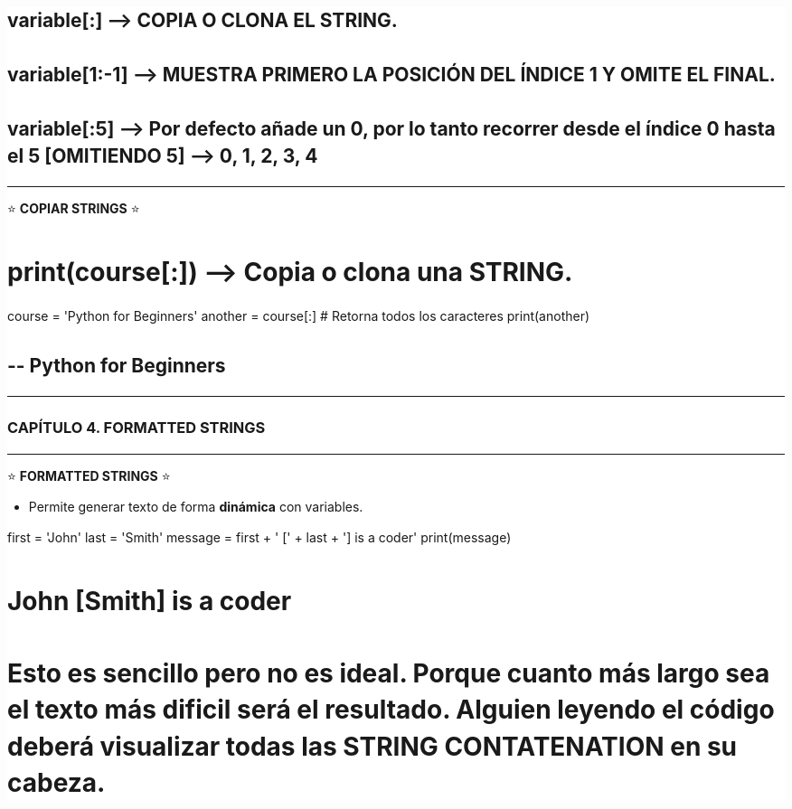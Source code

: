 ## variable[:] --> COPIA O CLONA EL STRING.

## variable[1:-1] --> MUESTRA PRIMERO LA POSICIÓN DEL ÍNDICE 1 Y OMITE EL FINAL.

## variable[:5] --> Por defecto añade un 0, por lo tanto recorrer desde el índice 0 hasta el 5 [OMITIENDO 5] --> 0, 1, 2, 3, 4







-----------------------------

⭐️ **COPIAR STRINGS** ⭐️


# print(course[:]) --> Copia o clona una STRING.

course = 'Python for Beginners'
another = course[:] # Retorna todos los caracteres
print(another)

--
Python for Beginners
--








-------------------------------------------------------------------------

### CAPÍTULO 4. FORMATTED STRINGS

-------------------------------------------------------------------------

⭐️ **FORMATTED STRINGS** ⭐️

* Permite generar texto de forma **dinámica** con variables.


first = 'John'
last = 'Smith'
message = first + ' [' + last + '] is a coder'
print(message)

# John [Smith] is a coder

# Esto es sencillo pero no es ideal. Porque cuanto más largo sea el texto más dificil será el resultado. Alguien leyendo el código deberá visualizar todas las STRING CONTATENATION en su cabeza.
